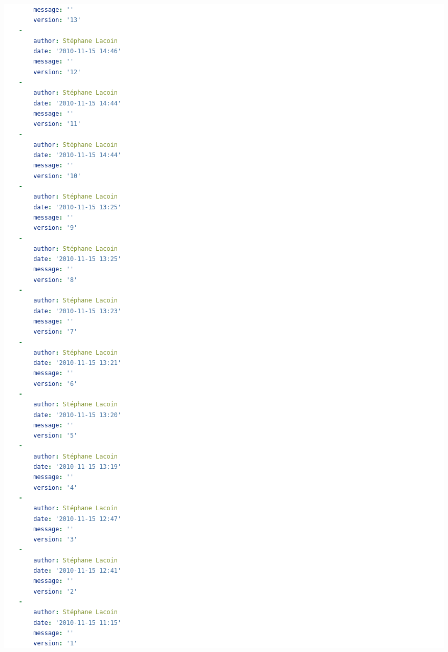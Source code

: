 ```yaml
        message: ''
        version: '13'
    - 
        author: Stéphane Lacoin
        date: '2010-11-15 14:46'
        message: ''
        version: '12'
    - 
        author: Stéphane Lacoin
        date: '2010-11-15 14:44'
        message: ''
        version: '11'
    - 
        author: Stéphane Lacoin
        date: '2010-11-15 14:44'
        message: ''
        version: '10'
    - 
        author: Stéphane Lacoin
        date: '2010-11-15 13:25'
        message: ''
        version: '9'
    - 
        author: Stéphane Lacoin
        date: '2010-11-15 13:25'
        message: ''
        version: '8'
    - 
        author: Stéphane Lacoin
        date: '2010-11-15 13:23'
        message: ''
        version: '7'
    - 
        author: Stéphane Lacoin
        date: '2010-11-15 13:21'
        message: ''
        version: '6'
    - 
        author: Stéphane Lacoin
        date: '2010-11-15 13:20'
        message: ''
        version: '5'
    - 
        author: Stéphane Lacoin
        date: '2010-11-15 13:19'
        message: ''
        version: '4'
    - 
        author: Stéphane Lacoin
        date: '2010-11-15 12:47'
        message: ''
        version: '3'
    - 
        author: Stéphane Lacoin
        date: '2010-11-15 12:41'
        message: ''
        version: '2'
    - 
        author: Stéphane Lacoin
        date: '2010-11-15 11:15'
        message: ''
        version: '1'

```